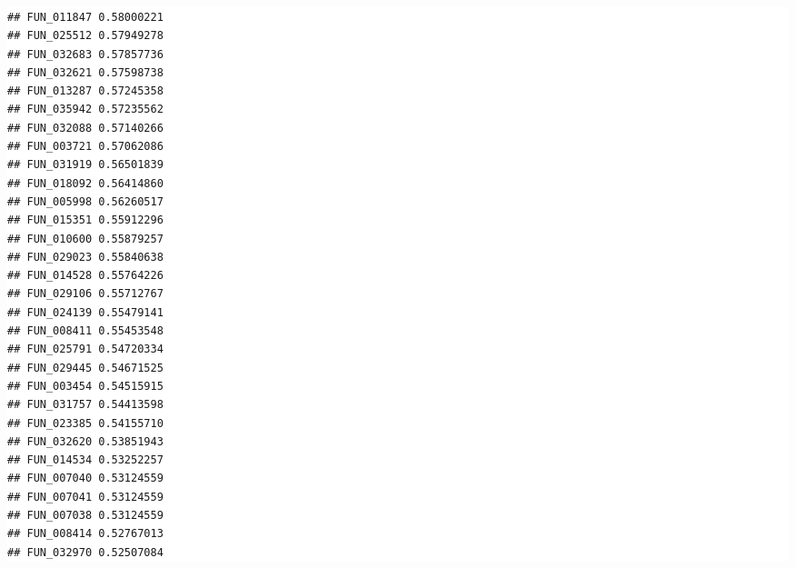     ## FUN_011847 0.58000221
    ## FUN_025512 0.57949278
    ## FUN_032683 0.57857736
    ## FUN_032621 0.57598738
    ## FUN_013287 0.57245358
    ## FUN_035942 0.57235562
    ## FUN_032088 0.57140266
    ## FUN_003721 0.57062086
    ## FUN_031919 0.56501839
    ## FUN_018092 0.56414860
    ## FUN_005998 0.56260517
    ## FUN_015351 0.55912296
    ## FUN_010600 0.55879257
    ## FUN_029023 0.55840638
    ## FUN_014528 0.55764226
    ## FUN_029106 0.55712767
    ## FUN_024139 0.55479141
    ## FUN_008411 0.55453548
    ## FUN_025791 0.54720334
    ## FUN_029445 0.54671525
    ## FUN_003454 0.54515915
    ## FUN_031757 0.54413598
    ## FUN_023385 0.54155710
    ## FUN_032620 0.53851943
    ## FUN_014534 0.53252257
    ## FUN_007040 0.53124559
    ## FUN_007041 0.53124559
    ## FUN_007038 0.53124559
    ## FUN_008414 0.52767013
    ## FUN_032970 0.52507084